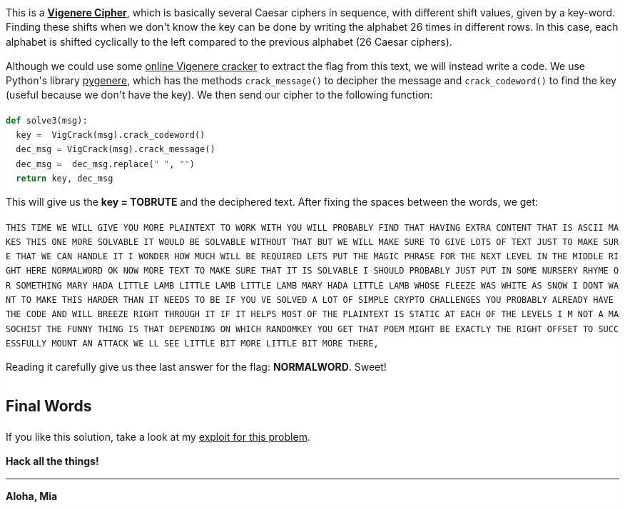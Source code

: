This is a **[Vigenere Cipher]**, which is basically several Caesar ciphers in sequence, with different shift values, given by a key-word. Finding these shifts when we don't know the key can be done by writing the alphabet 26 times in different rows. In this case, each alphabet is shifted cyclically to the left compared to the previous alphabet (26 Caesar ciphers).

Although we could use some [online Vigenere cracker] to extract the flag from this text, we will instead write a code. We  use Python's library [pygenere], which has the methods  ```crack_message()``` to decipher the message and ```crack_codeword()``` to find the key (useful because we don't have the key). We then send our cipher to the following function:

```python
def solve3(msg):
  key =  VigCrack(msg).crack_codeword()
  dec_msg = VigCrack(msg).crack_message()
  dec_msg =  dec_msg.replace(" ", "")
  return key, dec_msg
```

This will give us the **key = TOBRUTE** and the deciphered text. After fixing the spaces between the words, we get:

```
THIS TIME WE WILL GIVE YOU MORE PLAINTEXT TO WORK WITH YOU WILL PROBABLY FIND THAT HAVING EXTRA CONTENT THAT IS ASCII MAKES THIS ONE MORE SOLVABLE IT WOULD BE SOLVABLE WITHOUT THAT BUT WE WILL MAKE SURE TO GIVE LOTS OF TEXT JUST TO MAKE SURE THAT WE CAN HANDLE IT I WONDER HOW MUCH WILL BE REQUIRED LETS PUT THE MAGIC PHRASE FOR THE NEXT LEVEL IN THE MIDDLE RIGHT HERE NORMALWORD OK NOW MORE TEXT TO MAKE SURE THAT IT IS SOLVABLE I SHOULD PROBABLY JUST PUT IN SOME NURSERY RHYME OR SOMETHING MARY HADA LITTLE LAMB LITTLE LAMB LITTLE LAMB MARY HADA LITTLE LAMB WHOSE FLEEZE WAS WHITE AS SNOW I DONT WANT TO MAKE THIS HARDER THAN IT NEEDS TO BE IF YOU VE SOLVED A LOT OF SIMPLE CRYPTO CHALLENGES YOU PROBABLY ALREADY HAVE THE CODE AND WILL BREEZE RIGHT THROUGH IT IF IT HELPS MOST OF THE PLAINTEXT IS STATIC AT EACH OF THE LEVELS I M NOT A MASOCHIST THE FUNNY THING IS THAT DEPENDING ON WHICH RANDOMKEY YOU GET THAT POEM MIGHT BE EXACTLY THE RIGHT OFFSET TO SUCCESSFULLY MOUNT AN ATTACK WE LL SEE LITTLE BIT MORE LITTLE BIT MORE THERE,
```
Reading it carefully give us thee last answer for the flag: **NORMALWORD**. Sweet!




## Final Words

If you like this solution, take a look at my  [exploit for this problem].

**Hack all the things!**

[his cryptographic scheme]: http://en.wikipedia.org/wiki/Caesar_cipher
[exploit for this problem]: https://github.com/bt3gl/CTFs-Gray-Hacker-and-PenTesting/tree/master/CTFs_and_WarGames/2014-CSAW-CTF/cryptography/crypto-200
[scripts from other authors]:https://github.com/bt3gl/CTFs-and-Hacking-Scripts-and-Tutorials/tree/master/2014-CSAW-CTF/cryptography/crypto-200/from_the_net
[well-known table of word frequency values]: http://en.wikipedia.org/wiki/Letter_frequency
 [telnetlib]: https://docs.python.org/2/library/telnetlib.html
 [socket]: https://docs.python.org/2/library/socket.html
 [own netcat script]: https://github.com/bt3gl/CTFs-and-Hacking-Scripts-and-Tutorials/blob/master/Tutorials/Useful_Scripts/netcat.py
 [pygenere]: http://smurfoncrack.com/pygenere/pygenere.php
 [Vigenere Cipher]: http://en.wikipedia.org/wiki/Vigen%C3%A8re_cipher
 [online Vigenere cracker]: http://smurfoncrack.com/pygenere/
[dictionary (hash table)]: https://docs.python.org/2/tutorial/datastructures.html#dictionaries
[Counter() data-structure]: https://docs.python.org/2/library/collections.html#collections.Counter
[ord()]: https://docs.python.org/2/library/functions.html#ord
[module]: http://en.wikipedia.org/wiki/Modulo_operation
[Unicode]: http://en.wikipedia.org/wiki/Unicode
[encode()]: https://docs.python.org/2/library/stdtypes.html#str.encode



----

**Aloha, Mia**
